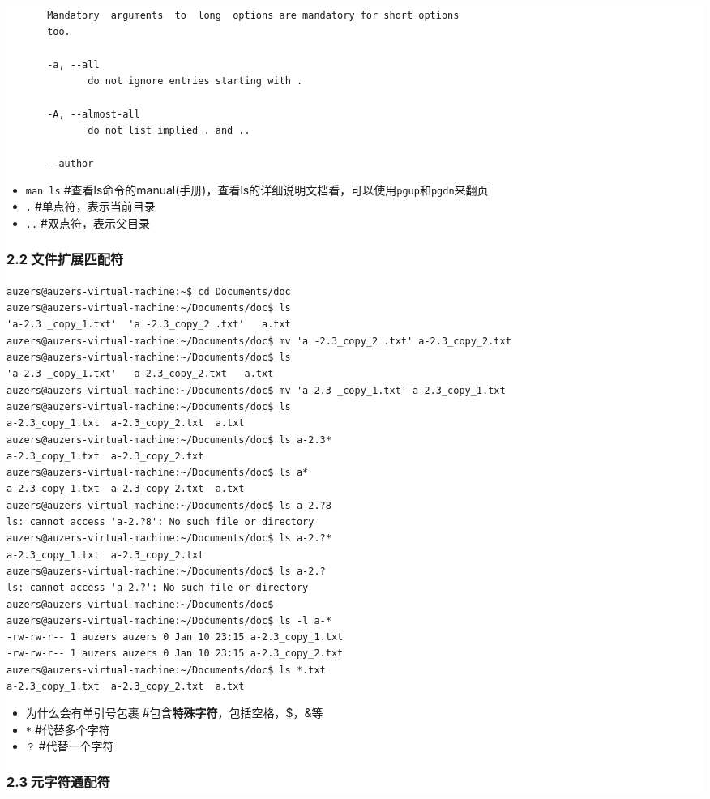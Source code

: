 ```shell
       Mandatory  arguments  to  long  options are mandatory for short options
       too.

       -a, --all
              do not ignore entries starting with .

       -A, --almost-all
              do not list implied . and ..

       --author
```
  
- `man ls` #查看ls命令的manual(手册)，查看ls的详细说明文档看，可以使用`pgup`和`pgdn`来翻页
- `.` #单点符，表示当前目录
- `..` #双点符，表示父目录

### 2.2 文件扩展匹配符

```shell
auzers@auzers-virtual-machine:~$ cd Documents/doc
auzers@auzers-virtual-machine:~/Documents/doc$ ls
'a-2.3 _copy_1.txt'  'a -2.3_copy_2 .txt'   a.txt
auzers@auzers-virtual-machine:~/Documents/doc$ mv 'a -2.3_copy_2 .txt' a-2.3_copy_2.txt
auzers@auzers-virtual-machine:~/Documents/doc$ ls
'a-2.3 _copy_1.txt'   a-2.3_copy_2.txt   a.txt
auzers@auzers-virtual-machine:~/Documents/doc$ mv 'a-2.3 _copy_1.txt' a-2.3_copy_1.txt
auzers@auzers-virtual-machine:~/Documents/doc$ ls
a-2.3_copy_1.txt  a-2.3_copy_2.txt  a.txt
auzers@auzers-virtual-machine:~/Documents/doc$ ls a-2.3*
a-2.3_copy_1.txt  a-2.3_copy_2.txt
auzers@auzers-virtual-machine:~/Documents/doc$ ls a*
a-2.3_copy_1.txt  a-2.3_copy_2.txt  a.txt
auzers@auzers-virtual-machine:~/Documents/doc$ ls a-2.?8
ls: cannot access 'a-2.?8': No such file or directory
auzers@auzers-virtual-machine:~/Documents/doc$ ls a-2.?*
a-2.3_copy_1.txt  a-2.3_copy_2.txt
auzers@auzers-virtual-machine:~/Documents/doc$ ls a-2.?
ls: cannot access 'a-2.?': No such file or directory
auzers@auzers-virtual-machine:~/Documents/doc$ 
auzers@auzers-virtual-machine:~/Documents/doc$ ls -l a-*
-rw-rw-r-- 1 auzers auzers 0 Jan 10 23:15 a-2.3_copy_1.txt
-rw-rw-r-- 1 auzers auzers 0 Jan 10 23:15 a-2.3_copy_2.txt
auzers@auzers-virtual-machine:~/Documents/doc$ ls *.txt
a-2.3_copy_1.txt  a-2.3_copy_2.txt  a.txt

```
- 为什么会有单引号包裹 #包含**特殊字符**，包括空格，$，&等
- `*` #代替多个字符
- `？` #代替一个字符
  
### 2.3 元字符通配符
